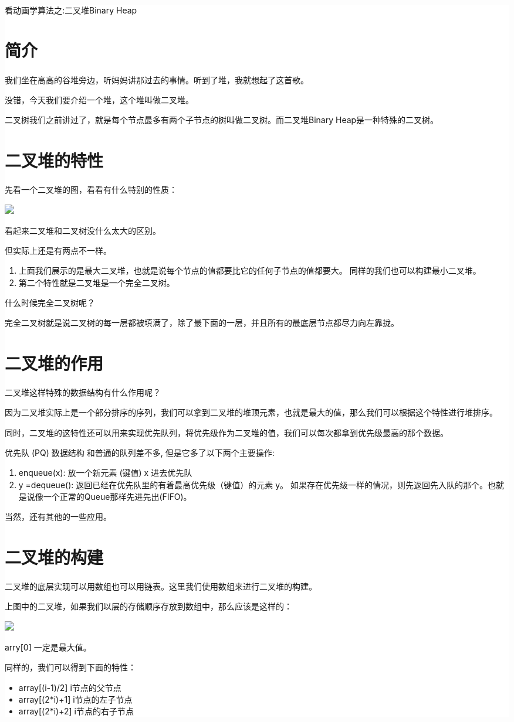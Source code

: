 看动画学算法之:二叉堆Binary Heap

# 简介

我们坐在高高的谷堆旁边，听妈妈讲那过去的事情。听到了堆，我就想起了这首歌。

没错，今天我们要介绍一个堆，这个堆叫做二叉堆。

二叉树我们之前讲过了，就是每个节点最多有两个子节点的树叫做二叉树。而二叉堆Binary Heap是一种特殊的二叉树。

# 二叉堆的特性

先看一个二叉堆的图，看看有什么特别的性质：

![](https://img-blog.csdnimg.cn/20200722151723225.png?x-oss-process=image/watermark,type_ZmFuZ3poZW5naGVpdGk,shadow_0,text_aHR0cDovL3d3dy5mbHlkZWFuLmNvbQ==,size_25,color_8F8F8F,t_70)

看起来二叉堆和二叉树没什么太大的区别。

但实际上还是有两点不一样。

1. 上面我们展示的是最大二叉堆，也就是说每个节点的值都要比它的任何子节点的值都要大。 同样的我们也可以构建最小二叉堆。
2. 第二个特性就是二叉堆是一个完全二叉树。

什么时候完全二叉树呢？

完全二叉树就是说二叉树的每一层都被填满了，除了最下面的一层，并且所有的最底层节点都尽力向左靠拢。

# 二叉堆的作用

二叉堆这样特殊的数据结构有什么作用呢？

因为二叉堆实际上是一个部分排序的序列，我们可以拿到二叉堆的堆顶元素，也就是最大的值，那么我们可以根据这个特性进行堆排序。

同时，二叉堆的这特性还可以用来实现优先队列，将优先级作为二叉堆的值，我们可以每次都拿到优先级最高的那个数据。

优先队 (PQ) 数据结构 和普通的队列差不多, 但是它多了以下两个主要操作:

1. enqueue(x): 放一个新元素 (键值) x 进去优先队
2. y =dequeue(): 返回已经在优先队里的有着最高优先级（键值）的元素 y。 如果存在优先级一样的情况，则先返回先入队的那个。也就是说像一个正常的Queue那样先进先出(FIFO)。

当然，还有其他的一些应用。

# 二叉堆的构建

二叉堆的底层实现可以用数组也可以用链表。这里我们使用数组来进行二叉堆的构建。

上图中的二叉堆，如果我们以层的存储顺序存放到数组中，那么应该是这样的：

![](https://img-blog.csdnimg.cn/20200722154859537.png?x-oss-process=image/watermark,type_ZmFuZ3poZW5naGVpdGk,shadow_0,text_aHR0cDovL3d3dy5mbHlkZWFuLmNvbQ==,size_25,color_8F8F8F,t_70)

arry[0] 一定是最大值。

同样的，我们可以得到下面的特性：

* array[(i-1)/2] i节点的父节点
* array[(2*i)+1] i节点的左子节点
* array[(2*i)+2] i节点的右子节点
